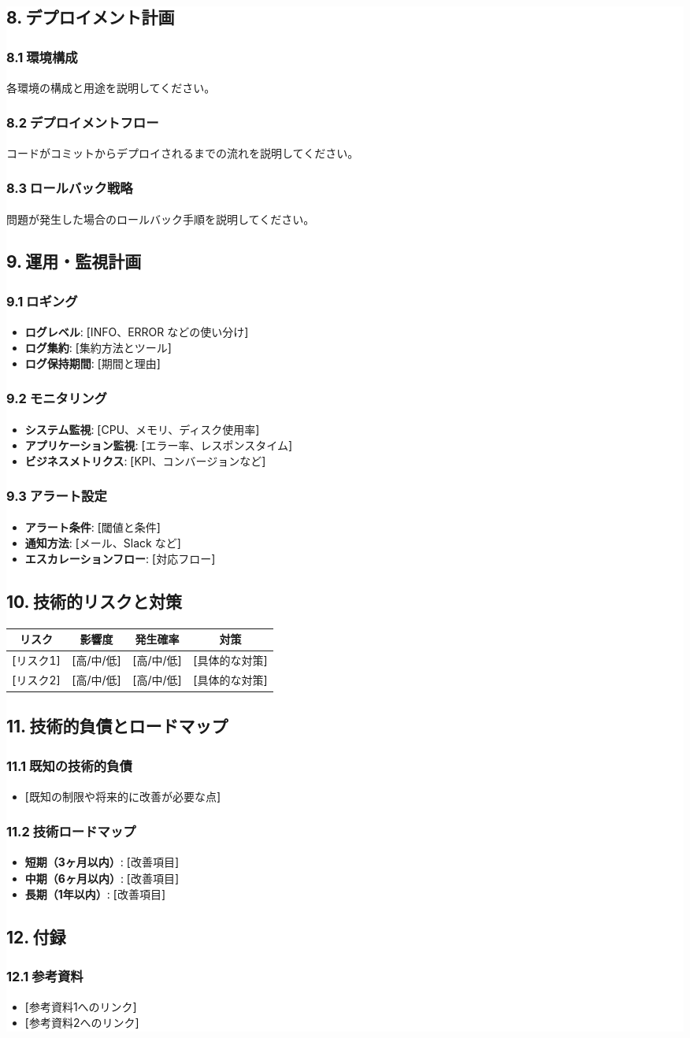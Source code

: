 ## 8. デプロイメント計画

### 8.1 環境構成
各環境の構成と用途を説明してください。

### 8.2 デプロイメントフロー
コードがコミットからデプロイされるまでの流れを説明してください。

### 8.3 ロールバック戦略
問題が発生した場合のロールバック手順を説明してください。

## 9. 運用・監視計画

### 9.1 ロギング
- **ログレベル**: [INFO、ERROR などの使い分け]
- **ログ集約**: [集約方法とツール]
- **ログ保持期間**: [期間と理由]

### 9.2 モニタリング
- **システム監視**: [CPU、メモリ、ディスク使用率]
- **アプリケーション監視**: [エラー率、レスポンスタイム]
- **ビジネスメトリクス**: [KPI、コンバージョンなど]

### 9.3 アラート設定
- **アラート条件**: [閾値と条件]
- **通知方法**: [メール、Slack など]
- **エスカレーションフロー**: [対応フロー]

## 10. 技術的リスクと対策

| リスク | 影響度 | 発生確率 | 対策 |
|-------|-------|---------|-----|
| [リスク1] | [高/中/低] | [高/中/低] | [具体的な対策] |
| [リスク2] | [高/中/低] | [高/中/低] | [具体的な対策] |

## 11. 技術的負債とロードマップ

### 11.1 既知の技術的負債
- [既知の制限や将来的に改善が必要な点]

### 11.2 技術ロードマップ
- **短期（3ヶ月以内）**: [改善項目]
- **中期（6ヶ月以内）**: [改善項目]
- **長期（1年以内）**: [改善項目]

## 12. 付録

### 12.1 参考資料
- [参考資料1へのリンク]
- [参考資料2へのリンク]
